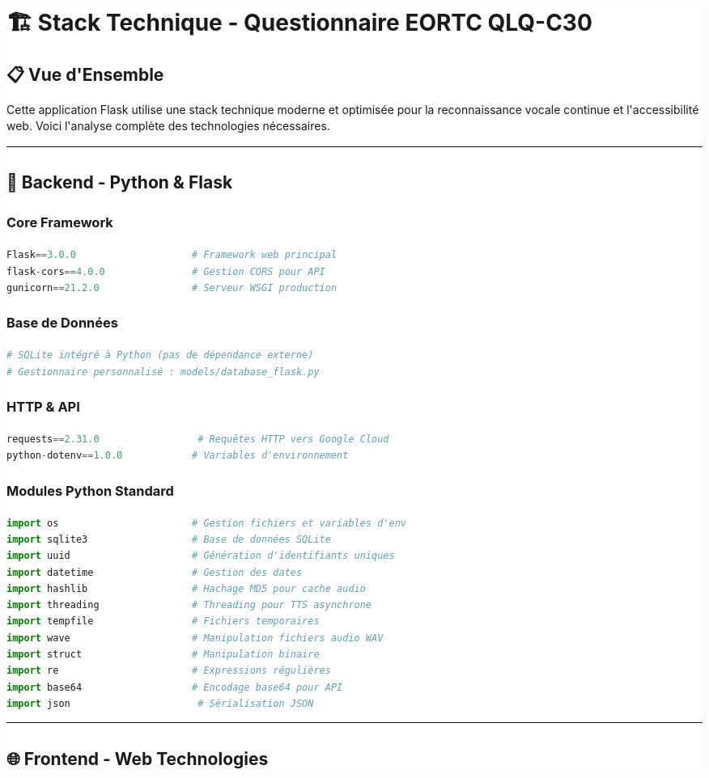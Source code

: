 # 🏗️ Stack Technique - Questionnaire EORTC QLQ-C30

## 📋 Vue d'Ensemble

Cette application Flask utilise une stack technique moderne et optimisée pour la reconnaissance vocale continue et l'accessibilité web. Voici l'analyse complète des technologies nécessaires.

---

## 🐍 **Backend - Python & Flask**

### **Core Framework**
```python
Flask==3.0.0                    # Framework web principal
flask-cors==4.0.0               # Gestion CORS pour API
gunicorn==21.2.0                # Serveur WSGI production
```

### **Base de Données**
```python
# SQLite intégré à Python (pas de dépendance externe)
# Gestionnaire personnalisé : models/database_flask.py
```

### **HTTP & API**
```python
requests==2.31.0                 # Requêtes HTTP vers Google Cloud
python-dotenv==1.0.0            # Variables d'environnement
```

### **Modules Python Standard**
```python
import os                       # Gestion fichiers et variables d'env
import sqlite3                  # Base de données SQLite
import uuid                     # Génération d'identifiants uniques
import datetime                 # Gestion des dates
import hashlib                  # Hachage MD5 pour cache audio
import threading                # Threading pour TTS asynchrone
import tempfile                 # Fichiers temporaires
import wave                     # Manipulation fichiers audio WAV
import struct                   # Manipulation binaire
import re                       # Expressions régulières
import base64                   # Encodage base64 pour API
import json                      # Sérialisation JSON
```

---

## 🌐 **Frontend - Web Technologies**
